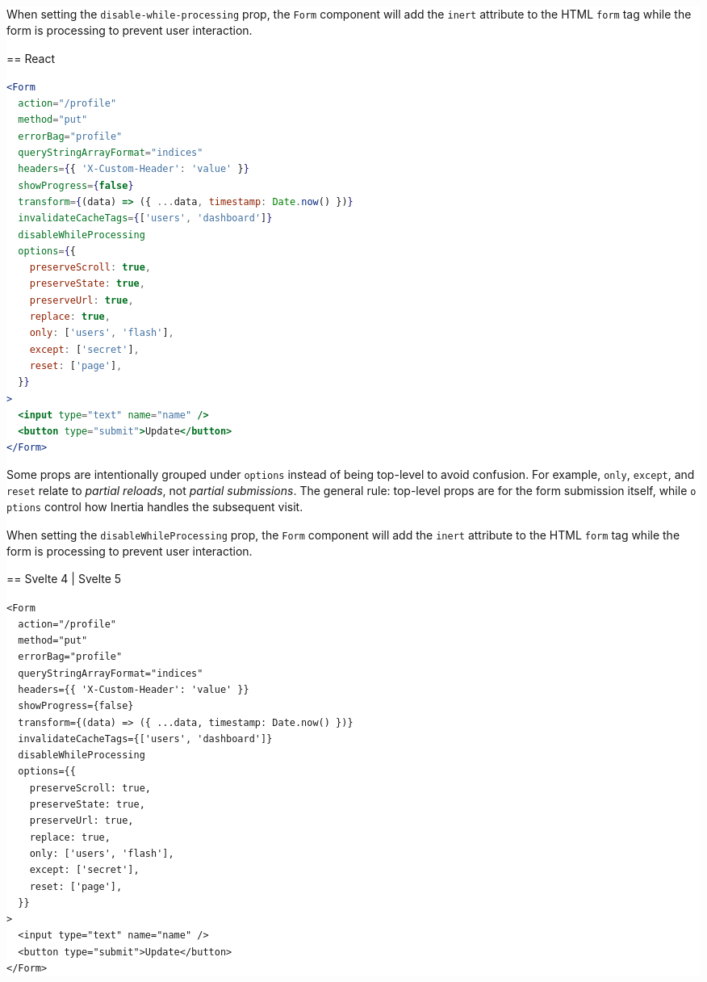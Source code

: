 When setting the `disable-while-processing` prop, the `Form` component will add the `inert` attribute to the HTML `form` tag while the form is processing to prevent user interaction.

== React

```jsx
<Form
  action="/profile"
  method="put"
  errorBag="profile"
  queryStringArrayFormat="indices"
  headers={{ 'X-Custom-Header': 'value' }}
  showProgress={false}
  transform={(data) => ({ ...data, timestamp: Date.now() })}
  invalidateCacheTags={['users', 'dashboard']}
  disableWhileProcessing
  options={{
    preserveScroll: true,
    preserveState: true,
    preserveUrl: true,
    replace: true,
    only: ['users', 'flash'],
    except: ['secret'],
    reset: ['page'],
  }}
>
  <input type="text" name="name" />
  <button type="submit">Update</button>
</Form>
```

Some props are intentionally grouped under `options` instead of being top-level to avoid confusion. For example, `only`, `except`, and `reset` relate to _partial reloads_, not _partial submissions_. The general rule: top-level props are for the form submission itself, while `options` control how Inertia handles the subsequent visit.

When setting the `disableWhileProcessing` prop, the `Form` component will add the `inert` attribute to the HTML `form` tag while the form is processing to prevent user interaction.

== Svelte 4 | Svelte 5

```svelte
<Form
  action="/profile"
  method="put"
  errorBag="profile"
  queryStringArrayFormat="indices"
  headers={{ 'X-Custom-Header': 'value' }}
  showProgress={false}
  transform={(data) => ({ ...data, timestamp: Date.now() })}
  invalidateCacheTags={['users', 'dashboard']}
  disableWhileProcessing
  options={{
    preserveScroll: true,
    preserveState: true,
    preserveUrl: true,
    replace: true,
    only: ['users', 'flash'],
    except: ['secret'],
    reset: ['page'],
  }}
>
  <input type="text" name="name" />
  <button type="submit">Update</button>
</Form>
```
